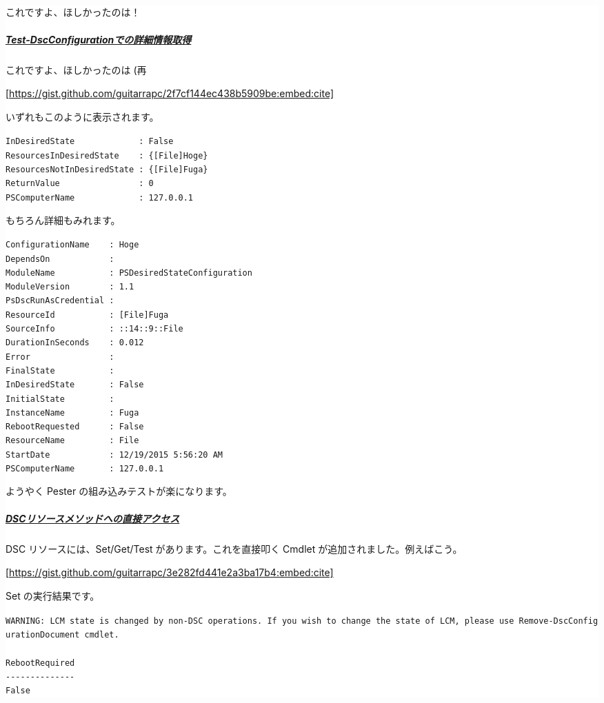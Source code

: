 これですよ、ほしかったのは！

##### [Test-DscConfigurationでの詳細情報取得](https://msdn.microsoft.com/en-us/powershell/wmf/dsc_testconfiguration)

これですよ、ほしかったのは (再

[https://gist.github.com/guitarrapc/2f7cf144ec438b5909be:embed:cite]

いずれもこのように表示されます。

```
InDesiredState             : False
ResourcesInDesiredState    : {[File]Hoge}
ResourcesNotInDesiredState : {[File]Fuga}
ReturnValue                : 0
PSComputerName             : 127.0.0.1
```

もちろん詳細もみれます。

```
ConfigurationName    : Hoge
DependsOn            : 
ModuleName           : PSDesiredStateConfiguration
ModuleVersion        : 1.1
PsDscRunAsCredential : 
ResourceId           : [File]Fuga
SourceInfo           : ::14::9::File
DurationInSeconds    : 0.012
Error                : 
FinalState           : 
InDesiredState       : False
InitialState         : 
InstanceName         : Fuga
RebootRequested      : False
ResourceName         : File
StartDate            : 12/19/2015 5:56:20 AM
PSComputerName       : 127.0.0.1
```

ようやく Pester の組み込みテストが楽になります。

##### [DSCリソースメソッドへの直接アクセス](https://msdn.microsoft.com/en-us/powershell/wmf/dsc_directaccess)

DSC リソースには、Set/Get/Test があります。これを直接叩く Cmdlet が追加されました。例えばこう。

[https://gist.github.com/guitarrapc/3e282fd441e2a3ba17b4:embed:cite]


Set の実行結果です。

```
WARNING: LCM state is changed by non-DSC operations. If you wish to change the state of LCM, please use Remove-DscConfigurationDocument cmdlet.

RebootRequired 
-------------- 
False          
```
